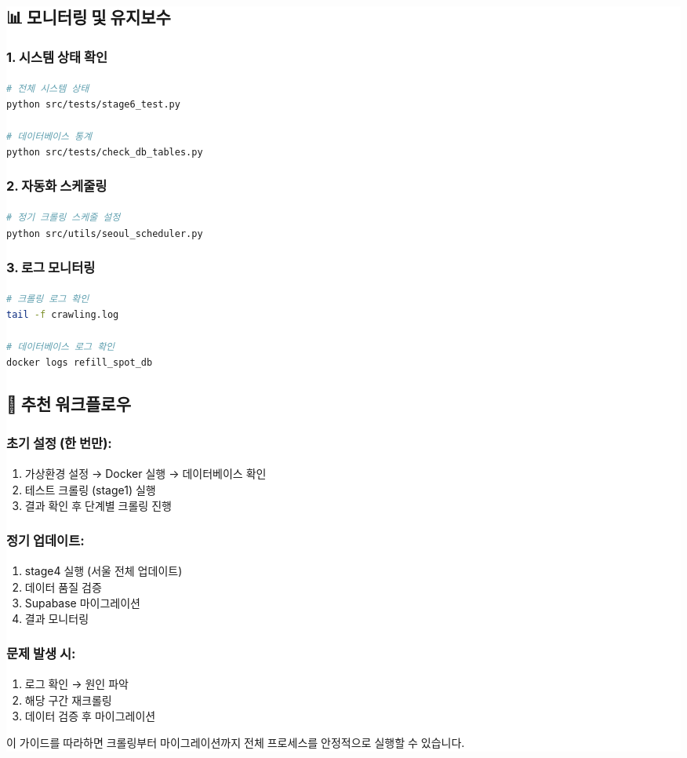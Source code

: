 ## 📊 모니터링 및 유지보수

### 1. 시스템 상태 확인
```bash
# 전체 시스템 상태
python src/tests/stage6_test.py

# 데이터베이스 통계
python src/tests/check_db_tables.py
```

### 2. 자동화 스케줄링
```bash
# 정기 크롤링 스케줄 설정
python src/utils/seoul_scheduler.py
```

### 3. 로그 모니터링
```bash
# 크롤링 로그 확인
tail -f crawling.log

# 데이터베이스 로그 확인
docker logs refill_spot_db
```

## 🎯 추천 워크플로우

### 초기 설정 (한 번만):
1. 가상환경 설정 → Docker 실행 → 데이터베이스 확인
2. 테스트 크롤링 (stage1) 실행
3. 결과 확인 후 단계별 크롤링 진행

### 정기 업데이트:
1. stage4 실행 (서울 전체 업데이트)
2. 데이터 품질 검증
3. Supabase 마이그레이션
4. 결과 모니터링

### 문제 발생 시:
1. 로그 확인 → 원인 파악
2. 해당 구간 재크롤링
3. 데이터 검증 후 마이그레이션

이 가이드를 따라하면 크롤링부터 마이그레이션까지 전체 프로세스를 안정적으로 실행할 수 있습니다.